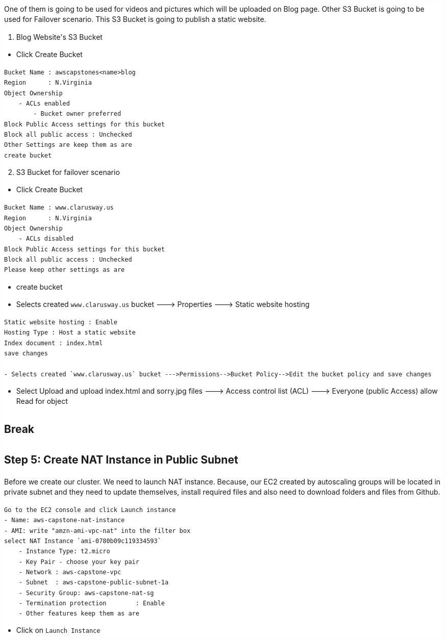 One of them is going to be used for videos and pictures which will be uploaded on Blog page. Other S3 Bucket is going to be used for Failover scenario. This S3 Bucket is going to publish a static website. 

1. Blog Website's S3 Bucket

- Click Create Bucket
```text
Bucket Name : awscapstones<name>blog
Region      : N.Virginia
Object Ownership
    - ACLs enabled
        - Bucket owner preferred
Block Public Access settings for this bucket
Block all public access : Unchecked
Other Settings are keep them as are
create bucket
```

2. S3 Bucket for failover scenario

- Click Create Bucket
```text
Bucket Name : www.clarusway.us
Region      : N.Virginia
Object Ownership
    - ACLs disabled
Block Public Access settings for this bucket
Block all public access : Unchecked
Please keep other settings as are
```
- create bucket

- Selects created `www.clarusway.us` bucket ---> Properties ---> Static website hosting
```text
Static website hosting : Enable
Hosting Type : Host a static website
Index document : index.html
save changes

- Selects created `www.clarusway.us` bucket --->Permissions-->Bucket Policy-->Edit the bucket policy and save changes
```
- Select Upload and upload index.html and sorry.jpg files ---> Access control list (ACL) ---> Everyone (public Access) allow Read for object

## Break

## Step 5: Create NAT Instance in Public Subnet
Before we create our cluster. We need to launch NAT instance. Because, our EC2 created by autoscaling groups will be located in private subnet and they need to update themselves, install required files and also need to download folders and files from Github.

```text
Go to the EC2 console and click Launch instance 
- Name: aws-capstone-nat-instance
- AMI: write "amzn-ami-vpc-nat" into the filter box
select NAT Instance `ami-0780b09c119334593` 
    - Instance Type: t2.micro
    - Key Pair - choose your key pair
    - Network : aws-capstone-vpc
    - Subnet  : aws-capstone-public-subnet-1a
    - Security Group: aws-capstone-nat-sg
    - Termination protection        : Enable    
    - Other features keep them as are
```
- Click on `Launch Instance`